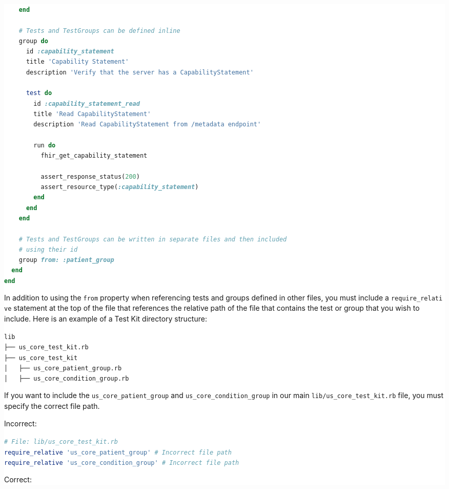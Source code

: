```ruby
    end

    # Tests and TestGroups can be defined inline
    group do
      id :capability_statement
      title 'Capability Statement'
      description 'Verify that the server has a CapabilityStatement'

      test do
        id :capability_statement_read
        title 'Read CapabilityStatement'
        description 'Read CapabilityStatement from /metadata endpoint'

        run do
          fhir_get_capability_statement

          assert_response_status(200)
          assert_resource_type(:capability_statement)
        end
      end
    end

    # Tests and TestGroups can be written in separate files and then included
    # using their id
    group from: :patient_group
  end
end
```

In addition to using the `from` property when referencing tests and groups defined in other files, you must include a `require_relative` statement at the top of the file that references the relative path of the file that contains the test or group that you wish to include. Here is an example of a Test Kit directory structure:

```bash
lib
├── us_core_test_kit.rb
├── us_core_test_kit
│   ├── us_core_patient_group.rb
│   ├── us_core_condition_group.rb
```

If you want to include the `us_core_patient_group` and `us_core_condition_group` in our main `lib/us_core_test_kit.rb` file, you must specify the correct file path.

Incorrect:

```ruby
# File: lib/us_core_test_kit.rb
require_relative 'us_core_patient_group' # Incorrect file path
require_relative 'us_core_condition_group' # Incorrect file path
```

Correct:
